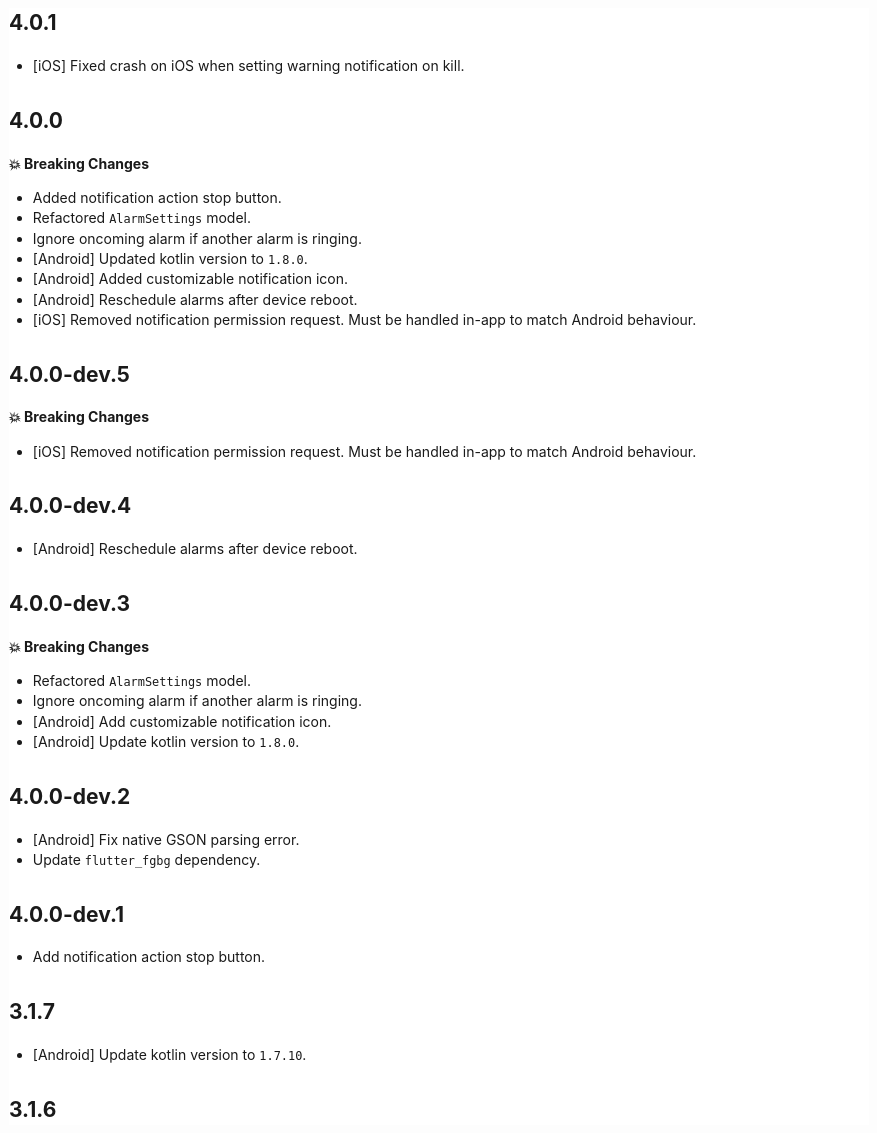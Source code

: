 ## 4.0.1

- [iOS] Fixed crash on iOS when setting warning notification on kill.

## 4.0.0

**💥 Breaking Changes**

- Added notification action stop button.
- Refactored `AlarmSettings` model.
- Ignore oncoming alarm if another alarm is ringing.
- [Android] Updated kotlin version to `1.8.0`.
- [Android] Added customizable notification icon.
- [Android] Reschedule alarms after device reboot.
- [iOS] Removed notification permission request. Must be handled in-app to match Android behaviour.

## 4.0.0-dev.5

**💥 Breaking Changes**

- [iOS] Removed notification permission request. Must be handled in-app to match Android behaviour.

## 4.0.0-dev.4

- [Android] Reschedule alarms after device reboot.

## 4.0.0-dev.3

**💥 Breaking Changes**

- Refactored `AlarmSettings` model.
- Ignore oncoming alarm if another alarm is ringing.
- [Android] Add customizable notification icon.
- [Android] Update kotlin version to `1.8.0`.

## 4.0.0-dev.2

- [Android] Fix native GSON parsing error.
- Update `flutter_fgbg` dependency.

## 4.0.0-dev.1

- Add notification action stop button.

## 3.1.7

- [Android] Update kotlin version to `1.7.10`.

## 3.1.6
